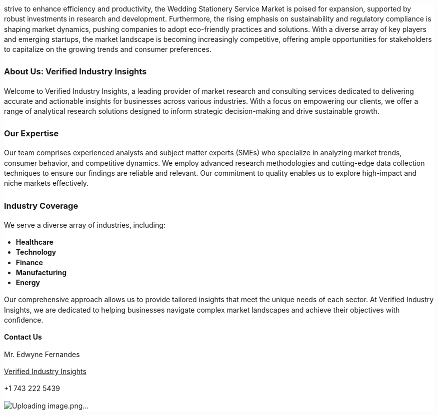 strive to enhance efficiency and productivity, the Wedding Stationery Service Market is poised for expansion, supported by robust investments in research and development. Furthermore, the rising emphasis on sustainability and regulatory compliance is shaping market dynamics, pushing companies to adopt eco-friendly practices and solutions. With a diverse array of key players and emerging startups, the market landscape is becoming increasingly competitive, offering ample opportunities for stakeholders to capitalize on the growing trends and consumer preferences.</p><h3>About Us: Verified Industry Insights</h3><p>Welcome to Verified Industry Insights, a leading provider of market research and consulting services dedicated to delivering accurate and actionable insights for businesses across various industries. With a focus on empowering our clients, we offer a range of analytical research solutions designed to inform strategic decision-making and drive sustainable growth.</p><h3>Our Expertise</h3><p>Our team comprises experienced analysts and subject matter experts (SMEs) who specialize in analyzing market trends, consumer behavior, and competitive dynamics. We employ advanced research methodologies and cutting-edge data collection techniques to ensure our findings are reliable and relevant. Our commitment to quality enables us to explore high-impact and niche markets effectively.</p><h3>Industry Coverage</h3><p>We serve a diverse array of industries, including:</p><ul><li><strong>Healthcare</strong></li><li><strong>Technology</strong></li><li><strong>Finance</strong></li><li><strong>Manufacturing</strong></li><li><strong>Energy</strong></li></ul><p>Our comprehensive approach allows us to provide tailored insights that meet the unique needs of each sector. At Verified Industry Insights, we are dedicated to helping businesses navigate complex market landscapes and achieve their objectives with confidence.</p><p><strong>Contact Us</strong></p><p>Mr. Edwyne Fernandes</p><p><a href="https://www.verifiedindustryinsights.com/">Verified Industry Insights</a></p><p>+1 743 222 5439</p>
![Uploading image.png…]()
